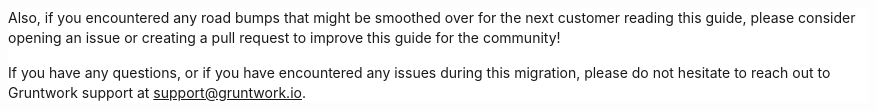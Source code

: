 Also, if you encountered any road bumps that might be smoothed over for the next customer reading this guide, please consider opening an issue or creating a pull request to improve this guide for the community!

If you have any questions, or if you have encountered any issues during this migration, please do not hesitate to reach out to Gruntwork support at <support@gruntwork.io>.
